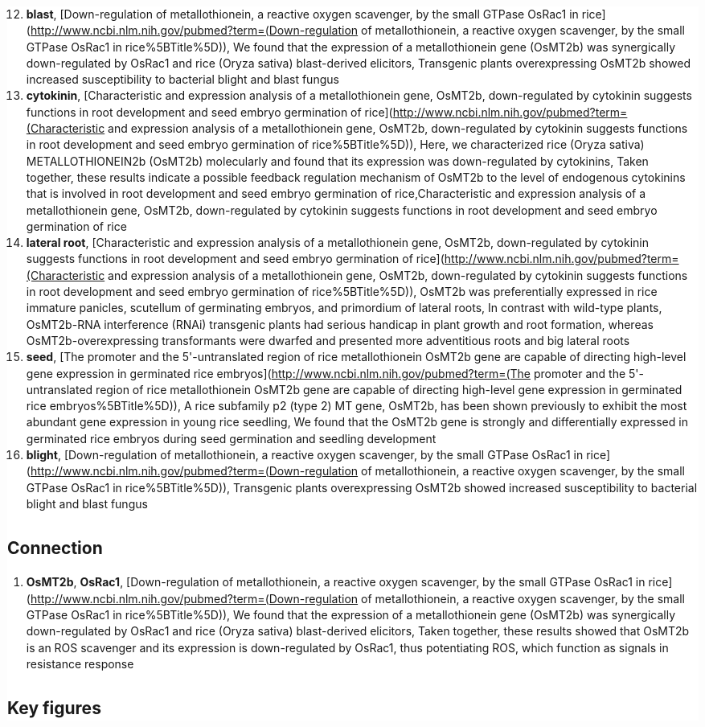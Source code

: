 12. __blast__, [Down-regulation of metallothionein, a reactive oxygen scavenger, by the small GTPase OsRac1 in rice](http://www.ncbi.nlm.nih.gov/pubmed?term=(Down-regulation of metallothionein, a reactive oxygen scavenger, by the small GTPase OsRac1 in rice%5BTitle%5D)),  We found that the expression of a metallothionein gene (OsMT2b) was synergically down-regulated by OsRac1 and rice (Oryza sativa) blast-derived elicitors, Transgenic plants overexpressing OsMT2b showed increased susceptibility to bacterial blight and blast fungus
13. __cytokinin__, [Characteristic and expression analysis of a metallothionein gene, OsMT2b, down-regulated by cytokinin suggests functions in root development and seed embryo germination of rice](http://www.ncbi.nlm.nih.gov/pubmed?term=(Characteristic and expression analysis of a metallothionein gene, OsMT2b, down-regulated by cytokinin suggests functions in root development and seed embryo germination of rice%5BTitle%5D)),  Here, we characterized rice (Oryza sativa) METALLOTHIONEIN2b (OsMT2b) molecularly and found that its expression was down-regulated by cytokinins, Taken together, these results indicate a possible feedback regulation mechanism of OsMT2b to the level of endogenous cytokinins that is involved in root development and seed embryo germination of rice,Characteristic and expression analysis of a metallothionein gene, OsMT2b, down-regulated by cytokinin suggests functions in root development and seed embryo germination of rice
14. __lateral root__, [Characteristic and expression analysis of a metallothionein gene, OsMT2b, down-regulated by cytokinin suggests functions in root development and seed embryo germination of rice](http://www.ncbi.nlm.nih.gov/pubmed?term=(Characteristic and expression analysis of a metallothionein gene, OsMT2b, down-regulated by cytokinin suggests functions in root development and seed embryo germination of rice%5BTitle%5D)),  OsMT2b was preferentially expressed in rice immature panicles, scutellum of germinating embryos, and primordium of lateral roots, In contrast with wild-type plants, OsMT2b-RNA interference (RNAi) transgenic plants had serious handicap in plant growth and root formation, whereas OsMT2b-overexpressing transformants were dwarfed and presented more adventitious roots and big lateral roots
15. __seed__, [The promoter and the 5'-untranslated region of rice metallothionein OsMT2b gene are capable of directing high-level gene expression in germinated rice embryos](http://www.ncbi.nlm.nih.gov/pubmed?term=(The promoter and the 5'-untranslated region of rice metallothionein OsMT2b gene are capable of directing high-level gene expression in germinated rice embryos%5BTitle%5D)),  A rice subfamily p2 (type 2) MT gene, OsMT2b, has been shown previously to exhibit the most abundant gene expression in young rice seedling, We found that the OsMT2b gene is strongly and differentially expressed in germinated rice embryos during seed germination and seedling development
16. __blight__, [Down-regulation of metallothionein, a reactive oxygen scavenger, by the small GTPase OsRac1 in rice](http://www.ncbi.nlm.nih.gov/pubmed?term=(Down-regulation of metallothionein, a reactive oxygen scavenger, by the small GTPase OsRac1 in rice%5BTitle%5D)),  Transgenic plants overexpressing OsMT2b showed increased susceptibility to bacterial blight and blast fungus

## Connection
1. __OsMT2b__, __OsRac1__, [Down-regulation of metallothionein, a reactive oxygen scavenger, by the small GTPase OsRac1 in rice](http://www.ncbi.nlm.nih.gov/pubmed?term=(Down-regulation of metallothionein, a reactive oxygen scavenger, by the small GTPase OsRac1 in rice%5BTitle%5D)),  We found that the expression of a metallothionein gene (OsMT2b) was synergically down-regulated by OsRac1 and rice (Oryza sativa) blast-derived elicitors, Taken together, these results showed that OsMT2b is an ROS scavenger and its expression is down-regulated by OsRac1, thus potentiating ROS, which function as signals in resistance response

## Key figures


